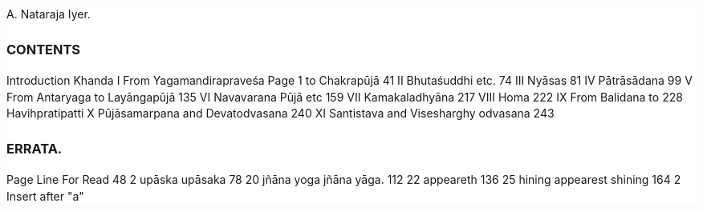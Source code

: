 A. Nataraja Iyer. 
 
### CONTENTS 
Introduction 
Khanda I From Yagamandirapraveśa 
Page 
1 
to Chakrapūjā 
41 
II 
Bhutaśuddhi etc. 
74 
III 
Nyāsas 
81 
IV 
Pātrāsādana 
99 
V From Antaryaga to 
Layāngapūjā 
135 
VI Navavarana Pūjā etc 
159 
VII 
Kamakaladhyāna 
217 
VIII Homa 
222 
IX From Balidana to 
228 
Havihpratipatti 
X Pūjāsamarpana and 
Devatodvasana 
240 
XI Santistava and 
Visesharghy odvasana 
243 
 
### ERRATA. 
Page 
Line 
For 
Read 
48 
2 
upāska 
upāsaka 
78 
20 
jñāna yoga 
jñāna yāga. 
112 
22 
appeareth 
136 
25 
hining 
appearest 
shining 
164 
2 
Insert 
after "a" 